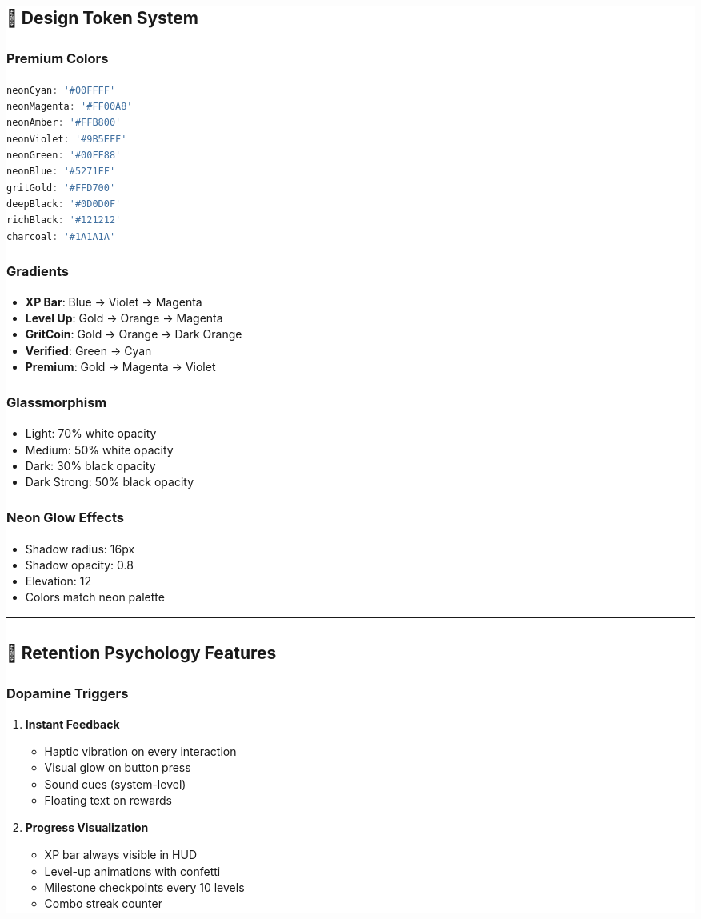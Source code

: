 
## 🎨 Design Token System

### **Premium Colors**
```typescript
neonCyan: '#00FFFF'
neonMagenta: '#FF00A8'
neonAmber: '#FFB800'
neonViolet: '#9B5EFF'
neonGreen: '#00FF88'
neonBlue: '#5271FF'
gritGold: '#FFD700'
deepBlack: '#0D0D0F'
richBlack: '#121212'
charcoal: '#1A1A1A'
```

### **Gradients**
- **XP Bar**: Blue → Violet → Magenta
- **Level Up**: Gold → Orange → Magenta
- **GritCoin**: Gold → Orange → Dark Orange
- **Verified**: Green → Cyan
- **Premium**: Gold → Magenta → Violet

### **Glassmorphism**
- Light: 70% white opacity
- Medium: 50% white opacity
- Dark: 30% black opacity
- Dark Strong: 50% black opacity

### **Neon Glow Effects**
- Shadow radius: 16px
- Shadow opacity: 0.8
- Elevation: 12
- Colors match neon palette

---

## 🎯 Retention Psychology Features

### **Dopamine Triggers**
1. **Instant Feedback**
   - Haptic vibration on every interaction
   - Visual glow on button press
   - Sound cues (system-level)
   - Floating text on rewards

2. **Progress Visualization**
   - XP bar always visible in HUD
   - Level-up animations with confetti
   - Milestone checkpoints every 10 levels
   - Combo streak counter
